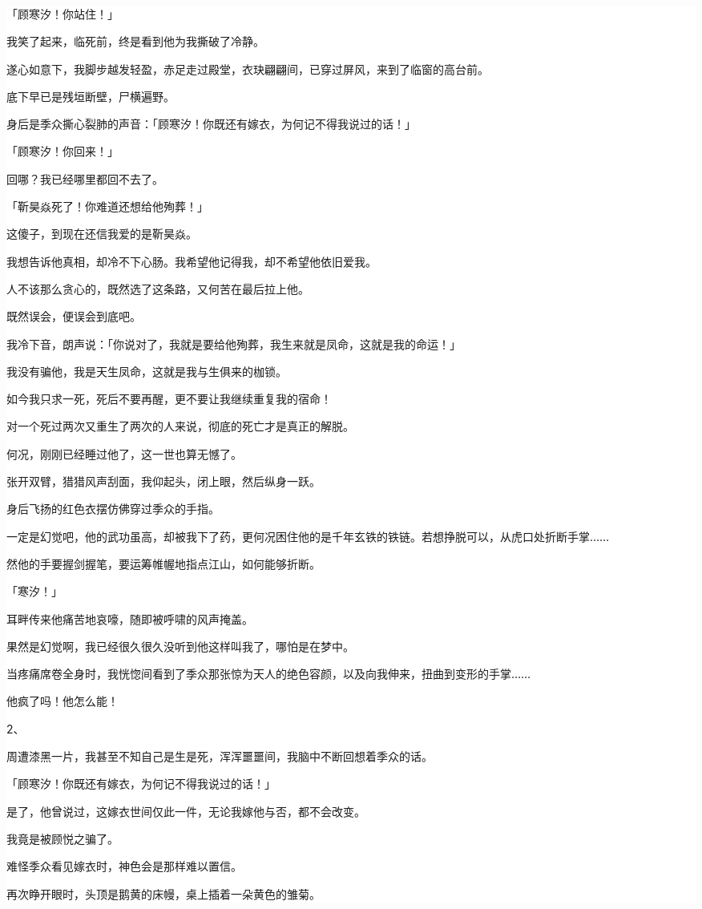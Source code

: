 「顾寒汐！你站住！」

我笑了起来，临死前，终是看到他为我撕破了冷静。

遂心如意下，我脚步越发轻盈，赤足走过殿堂，衣玦翩翩间，已穿过屏风，来到了临窗的高台前。

底下早已是残垣断壁，尸横遍野。

身后是季众撕心裂肺的声音：「顾寒汐！你既还有嫁衣，为何记不得我说过的话！」

「顾寒汐！你回来！」

回哪？我已经哪里都回不去了。

「靳昊焱死了！你难道还想给他殉葬！」

这傻子，到现在还信我爱的是靳昊焱。

我想告诉他真相，却冷不下心肠。我希望他记得我，却不希望他依旧爱我。

人不该那么贪心的，既然选了这条路，又何苦在最后拉上他。

既然误会，便误会到底吧。

我冷下音，朗声说：「你说对了，我就是要给他殉葬，我生来就是凤命，这就是我的命运！」

我没有骗他，我是天生凤命，这就是我与生俱来的枷锁。

如今我只求一死，死后不要再醒，更不要让我继续重复我的宿命！

对一个死过两次又重生了两次的人来说，彻底的死亡才是真正的解脱。

何况，刚刚已经睡过他了，这一世也算无憾了。

张开双臂，猎猎风声刮面，我仰起头，闭上眼，然后纵身一跃。

身后飞扬的红色衣摆仿佛穿过季众的手指。

一定是幻觉吧，他的武功虽高，却被我下了药，更何况困住他的是千年玄铁的铁链。若想挣脱可以，从虎口处折断手掌……

然他的手要握剑握笔，要运筹帷幄地指点江山，如何能够折断。

「寒汐！」

耳畔传来他痛苦地哀嚎，随即被呼啸的风声掩盖。

果然是幻觉啊，我已经很久很久没听到他这样叫我了，哪怕是在梦中。

当疼痛席卷全身时，我恍惚间看到了季众那张惊为天人的绝色容颜，以及向我伸来，扭曲到变形的手掌……

他疯了吗！他怎么能！

2、

周遭漆黑一片，我甚至不知自己是生是死，浑浑噩噩间，我脑中不断回想着季众的话。

「顾寒汐！你既还有嫁衣，为何记不得我说过的话！」

是了，他曾说过，这嫁衣世间仅此一件，无论我嫁他与否，都不会改变。

我竟是被顾悦之骗了。

难怪季众看见嫁衣时，神色会是那样难以置信。

再次睁开眼时，头顶是鹅黄的床幔，桌上插着一朵黄色的雏菊。
